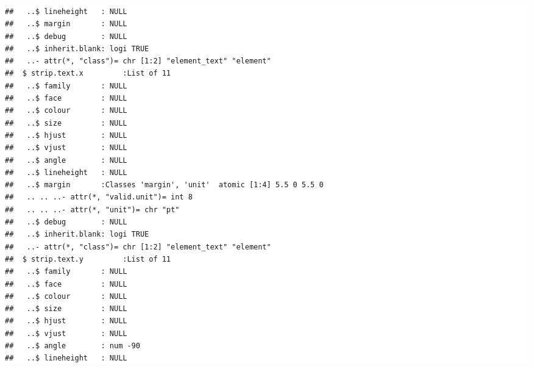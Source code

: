     ##   ..$ lineheight   : NULL
    ##   ..$ margin       : NULL
    ##   ..$ debug        : NULL
    ##   ..$ inherit.blank: logi TRUE
    ##   ..- attr(*, "class")= chr [1:2] "element_text" "element"
    ##  $ strip.text.x         :List of 11
    ##   ..$ family       : NULL
    ##   ..$ face         : NULL
    ##   ..$ colour       : NULL
    ##   ..$ size         : NULL
    ##   ..$ hjust        : NULL
    ##   ..$ vjust        : NULL
    ##   ..$ angle        : NULL
    ##   ..$ lineheight   : NULL
    ##   ..$ margin       :Classes 'margin', 'unit'  atomic [1:4] 5.5 0 5.5 0
    ##   .. .. ..- attr(*, "valid.unit")= int 8
    ##   .. .. ..- attr(*, "unit")= chr "pt"
    ##   ..$ debug        : NULL
    ##   ..$ inherit.blank: logi TRUE
    ##   ..- attr(*, "class")= chr [1:2] "element_text" "element"
    ##  $ strip.text.y         :List of 11
    ##   ..$ family       : NULL
    ##   ..$ face         : NULL
    ##   ..$ colour       : NULL
    ##   ..$ size         : NULL
    ##   ..$ hjust        : NULL
    ##   ..$ vjust        : NULL
    ##   ..$ angle        : num -90
    ##   ..$ lineheight   : NULL